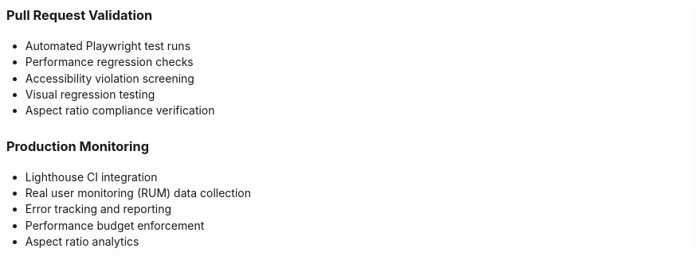 ### Pull Request Validation
- Automated Playwright test runs
- Performance regression checks
- Accessibility violation screening
- Visual regression testing
- Aspect ratio compliance verification

### Production Monitoring
- Lighthouse CI integration
- Real user monitoring (RUM) data collection
- Error tracking and reporting
- Performance budget enforcement
- Aspect ratio analytics